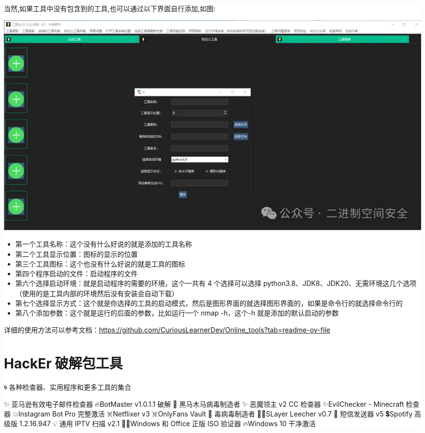 当然,如果工具中没有包含到的工具,也可以通过以下界面自行添加,如图:

![图片](./黑客工具系列.assets/640-1714143746818-21.webp)

- 第一个工具名称：这个没有什么好说的就是添加的工具名称
- 第二个工具显示位置：图标的显示的位置
- 第三个工具图标：这个也没有什么好说的就是工具的图标
- 第四个程序启动的文件：启动程序的文件
- 第六个选择启动环境：就是启动程序的需要的环境，这个一共有 4 个选择可以选择 python3.8、JDK8、JDK20、无需环境这几个选项（使用的是工具内部的环境然后没有安装会自动下载）
- 第七个选择显示方式：这个就是你选择的工具的启动模式，然后是图形界面的就选择图形界面的，如果是命令行的就选择命令行的
- 第八个添加参数：这个就是运行的后面的参数，比如运行一个 nmap -h，这个-h 就是添加的默认启动的参数

详细的使用方法可以参考文档：https://github.com/CuriousLearnerDev/Online_tools?tab=readme-ov-file

# HackEr 破解包工具

🌀 各种检查器、实用程序和更多工具的集合

✨ 亚马逊有效电子邮件检查器
🔥BotMaster v1.0.1.1 破解
🌟 黑马木马病毒制造者
✨ 恶魔领主 v2 CC 检查器
✨EvilChecker - Minecraft 检查器
💥Instagram Bot Pro 完整激活
☠️Netflixer v3
☠️OnlyFans Vault
🦠 毒病毒制造者
👨‍💻SLayer Leecher v0.7
📩 短信发送器 v5
💲Spotify 高级版 1.2.16.947
💡 通用 IPTV 扫描 v2.1
👨‍💻Windows 和 Office 正版 ISO 验证器
🔥Windows 10 干净激活
